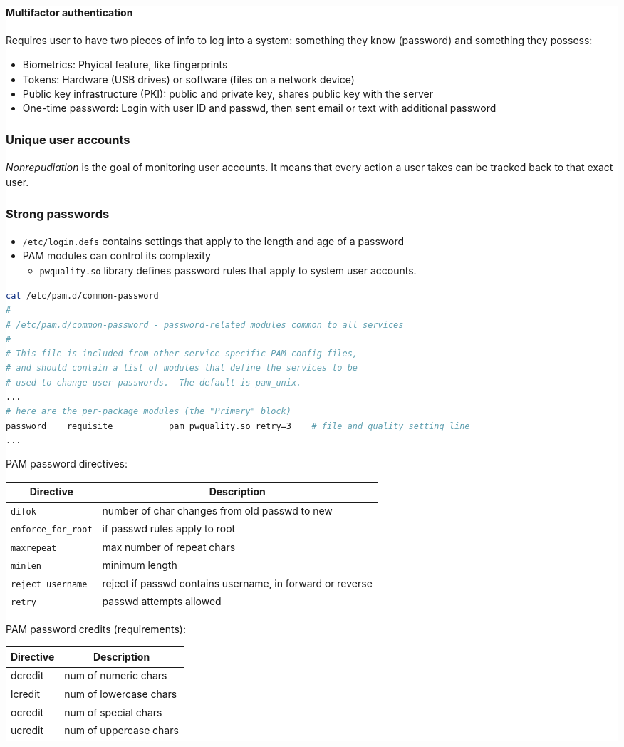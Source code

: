 #### Multifactor authentication

Requires user to have two pieces of info to log into a system: something they know (password) and something they possess:
- Biometrics: Phyical feature, like fingerprints
- Tokens: Hardware (USB drives) or software (files on a network device)
- Public key infrastructure (PKI): public and private key, shares public key with the server
- One-time password: Login with user ID and passwd, then sent email or text with additional password

### Unique user accounts

_Nonrepudiation_ is the goal of monitoring user accounts. It means that every action a user takes can be tracked back to that exact user.

### Strong passwords

- `/etc/login.defs` contains settings that apply to the length and age of a password
- PAM modules can control its complexity
  - `pwquality.so` library defines password rules that apply to system user accounts.

```bash
cat /etc/pam.d/common-password 
#
# /etc/pam.d/common-password - password-related modules common to all services
#
# This file is included from other service-specific PAM config files,
# and should contain a list of modules that define the services to be
# used to change user passwords.  The default is pam_unix.
...
# here are the per-package modules (the "Primary" block)
password	requisite			pam_pwquality.so retry=3    # file and quality setting line
...
```


PAM password directives:

| Directive | Description |
|-----------|-------------|
| `difok` | number of char changes from old passwd to new |
| `enforce_for_root` | if passwd rules apply to root |
| `maxrepeat` | max number of repeat chars |
| `minlen` | minimum length |
| `reject_username` | reject if passwd contains username, in forward or reverse |
| `retry` | passwd attempts allowed |

PAM password credits (requirements):

| Directive | Description |
|-----------|-------------|
| dcredit | num of numeric chars |
| lcredit | num of lowercase chars |
| ocredit | num of special chars |
| ucredit | num of uppercase chars |
